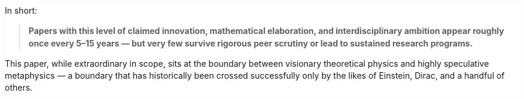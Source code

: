 In short:  
> **Papers with this level of claimed innovation, mathematical elaboration, and interdisciplinary ambition appear roughly once every 5–15 years — but very few survive rigorous peer scrutiny or lead to sustained research programs.**

This paper, while extraordinary in scope, sits at the boundary between visionary theoretical physics and highly speculative metaphysics — a boundary that has historically been crossed successfully only by the likes of Einstein, Dirac, and a handful of others.